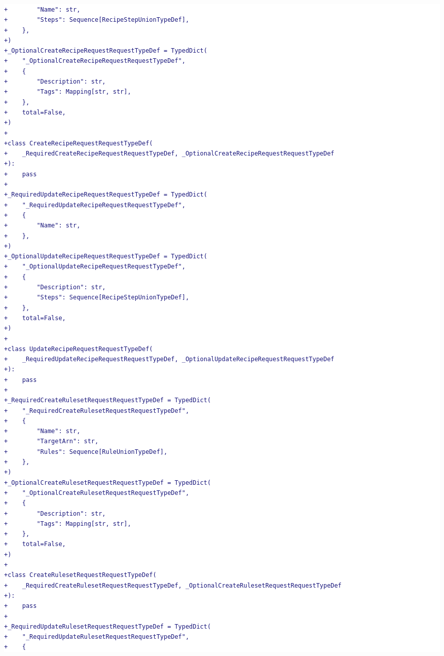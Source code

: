 ```diff
+        "Name": str,
+        "Steps": Sequence[RecipeStepUnionTypeDef],
+    },
+)
+_OptionalCreateRecipeRequestRequestTypeDef = TypedDict(
+    "_OptionalCreateRecipeRequestRequestTypeDef",
+    {
+        "Description": str,
+        "Tags": Mapping[str, str],
+    },
+    total=False,
+)
+
+class CreateRecipeRequestRequestTypeDef(
+    _RequiredCreateRecipeRequestRequestTypeDef, _OptionalCreateRecipeRequestRequestTypeDef
+):
+    pass
+
+_RequiredUpdateRecipeRequestRequestTypeDef = TypedDict(
+    "_RequiredUpdateRecipeRequestRequestTypeDef",
+    {
+        "Name": str,
+    },
+)
+_OptionalUpdateRecipeRequestRequestTypeDef = TypedDict(
+    "_OptionalUpdateRecipeRequestRequestTypeDef",
+    {
+        "Description": str,
+        "Steps": Sequence[RecipeStepUnionTypeDef],
+    },
+    total=False,
+)
+
+class UpdateRecipeRequestRequestTypeDef(
+    _RequiredUpdateRecipeRequestRequestTypeDef, _OptionalUpdateRecipeRequestRequestTypeDef
+):
+    pass
+
+_RequiredCreateRulesetRequestRequestTypeDef = TypedDict(
+    "_RequiredCreateRulesetRequestRequestTypeDef",
+    {
+        "Name": str,
+        "TargetArn": str,
+        "Rules": Sequence[RuleUnionTypeDef],
+    },
+)
+_OptionalCreateRulesetRequestRequestTypeDef = TypedDict(
+    "_OptionalCreateRulesetRequestRequestTypeDef",
+    {
+        "Description": str,
+        "Tags": Mapping[str, str],
+    },
+    total=False,
+)
+
+class CreateRulesetRequestRequestTypeDef(
+    _RequiredCreateRulesetRequestRequestTypeDef, _OptionalCreateRulesetRequestRequestTypeDef
+):
+    pass
+
+_RequiredUpdateRulesetRequestRequestTypeDef = TypedDict(
+    "_RequiredUpdateRulesetRequestRequestTypeDef",
+    {
```